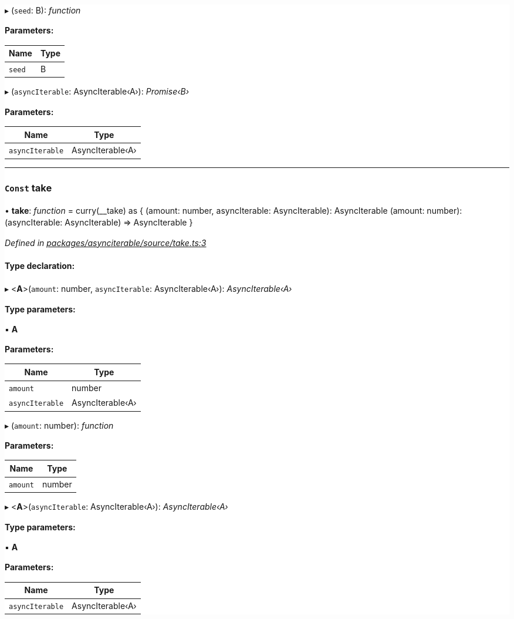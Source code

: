 ▸ (`seed`: B): *function*

**Parameters:**

Name | Type |
------ | ------ |
`seed` | B |

▸ (`asyncIterable`: AsyncIterable‹A›): *Promise‹B›*

**Parameters:**

Name | Type |
------ | ------ |
`asyncIterable` | AsyncIterable‹A› |

___

### `Const` take

• **take**: *function* = curry(__take) as {
  <A>(amount: number, asyncIterable: AsyncIterable<A>): AsyncIterable<A>
  (amount: number): <A>(asyncIterable: AsyncIterable<A>) => AsyncIterable<A>
}

*Defined in [packages/asynciterable/source/take.ts:3](https://github.com/TylorS/typed-prelude/blob/cf24d7c0/packages/asynciterable/source/take.ts#L3)*

#### Type declaration:

▸ <**A**>(`amount`: number, `asyncIterable`: AsyncIterable‹A›): *AsyncIterable‹A›*

**Type parameters:**

▪ **A**

**Parameters:**

Name | Type |
------ | ------ |
`amount` | number |
`asyncIterable` | AsyncIterable‹A› |

▸ (`amount`: number): *function*

**Parameters:**

Name | Type |
------ | ------ |
`amount` | number |

▸ <**A**>(`asyncIterable`: AsyncIterable‹A›): *AsyncIterable‹A›*

**Type parameters:**

▪ **A**

**Parameters:**

Name | Type |
------ | ------ |
`asyncIterable` | AsyncIterable‹A› |
